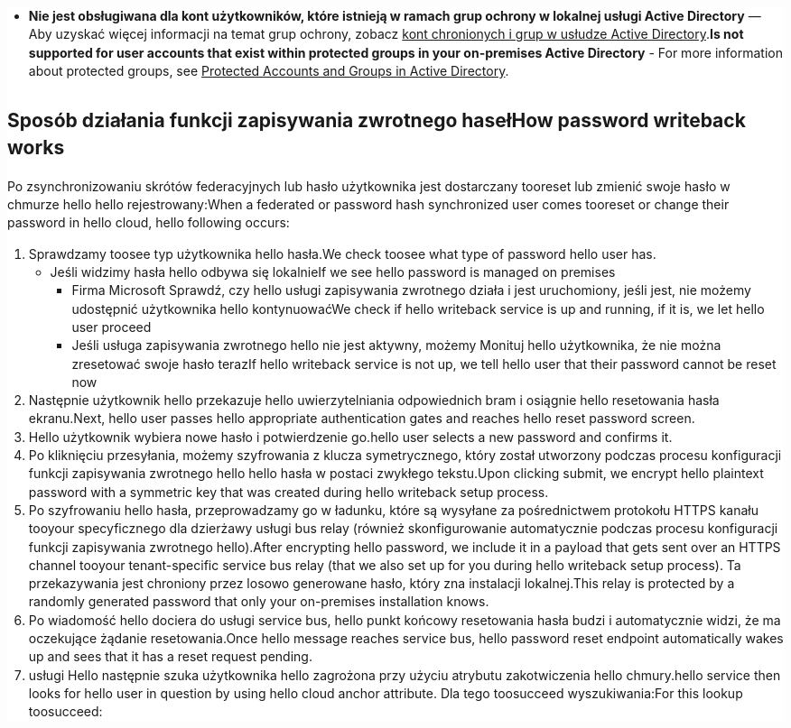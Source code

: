 * <span data-ttu-id="63448-119">**Nie jest obsługiwana dla kont użytkowników, które istnieją w ramach grup ochrony w lokalnej usługi Active Directory** — Aby uzyskać więcej informacji na temat grup ochrony, zobacz [kont chronionych i grup w usłudze Active Directory](https://technet.microsoft.com/library/dn535499.aspx).</span><span class="sxs-lookup"><span data-stu-id="63448-119">**Is not supported for user accounts that exist within protected groups in your on-premises Active Directory** - For more information about protected groups, see [Protected Accounts and Groups in Active Directory](https://technet.microsoft.com/library/dn535499.aspx).</span></span>

## <a name="how-password-writeback-works"></a><span data-ttu-id="63448-120">Sposób działania funkcji zapisywania zwrotnego haseł</span><span class="sxs-lookup"><span data-stu-id="63448-120">How password writeback works</span></span>

<span data-ttu-id="63448-121">Po zsynchronizowaniu skrótów federacyjnych lub hasło użytkownika jest dostarczany tooreset lub zmienić swoje hasło w chmurze hello hello rejestrowany:</span><span class="sxs-lookup"><span data-stu-id="63448-121">When a federated or password hash synchronized user comes tooreset or change their password in hello cloud, hello following occurs:</span></span>

1. <span data-ttu-id="63448-122">Sprawdzamy toosee typ użytkownika hello hasła.</span><span class="sxs-lookup"><span data-stu-id="63448-122">We check toosee what type of password hello user has.</span></span>
    * <span data-ttu-id="63448-123">Jeśli widzimy hasła hello odbywa się lokalnie</span><span class="sxs-lookup"><span data-stu-id="63448-123">If we see hello password is managed on premises</span></span>
        * <span data-ttu-id="63448-124">Firma Microsoft Sprawdź, czy hello usługi zapisywania zwrotnego działa i jest uruchomiony, jeśli jest, nie możemy udostępnić użytkownika hello kontynuować</span><span class="sxs-lookup"><span data-stu-id="63448-124">We check if hello writeback service is up and running, if it is, we let hello user proceed</span></span>
        * <span data-ttu-id="63448-125">Jeśli usługa zapisywania zwrotnego hello nie jest aktywny, możemy Monituj hello użytkownika, że nie można zresetować swoje hasło teraz</span><span class="sxs-lookup"><span data-stu-id="63448-125">If hello writeback service is not up, we tell hello user that their password cannot be reset now</span></span>
2. <span data-ttu-id="63448-126">Następnie użytkownik hello przekazuje hello uwierzytelniania odpowiednich bram i osiągnie hello resetowania hasła ekranu.</span><span class="sxs-lookup"><span data-stu-id="63448-126">Next, hello user passes hello appropriate authentication gates and reaches hello reset password screen.</span></span>
3. <span data-ttu-id="63448-127">Hello użytkownik wybiera nowe hasło i potwierdzenie go.</span><span class="sxs-lookup"><span data-stu-id="63448-127">hello user selects a new password and confirms it.</span></span>
4. <span data-ttu-id="63448-128">Po kliknięciu przesyłania, możemy szyfrowania z klucza symetrycznego, który został utworzony podczas procesu konfiguracji funkcji zapisywania zwrotnego hello hello hasła w postaci zwykłego tekstu.</span><span class="sxs-lookup"><span data-stu-id="63448-128">Upon clicking submit, we encrypt hello plaintext password with a symmetric key that was created during hello writeback setup process.</span></span>
5. <span data-ttu-id="63448-129">Po szyfrowaniu hello hasła, przeprowadzamy go w ładunku, które są wysyłane za pośrednictwem protokołu HTTPS kanału tooyour specyficznego dla dzierżawy usługi bus relay (również skonfigurowanie automatycznie podczas procesu konfiguracji funkcji zapisywania zwrotnego hello).</span><span class="sxs-lookup"><span data-stu-id="63448-129">After encrypting hello password, we include it in a payload that gets sent over an HTTPS channel tooyour tenant-specific service bus relay (that we also set up for you during hello writeback setup process).</span></span> <span data-ttu-id="63448-130">Ta przekazywania jest chroniony przez losowo generowane hasło, który zna instalacji lokalnej.</span><span class="sxs-lookup"><span data-stu-id="63448-130">This relay is protected by a randomly generated password that only your on-premises installation knows.</span></span>
6. <span data-ttu-id="63448-131">Po wiadomość hello dociera do usługi service bus, hello punkt końcowy resetowania hasła budzi i automatycznie widzi, że ma oczekujące żądanie resetowania.</span><span class="sxs-lookup"><span data-stu-id="63448-131">Once hello message reaches service bus, hello password reset endpoint automatically wakes up and sees that it has a reset request pending.</span></span>
7. <span data-ttu-id="63448-132">usługi Hello następnie szuka użytkownika hello zagrożona przy użyciu atrybutu zakotwiczenia hello chmury.</span><span class="sxs-lookup"><span data-stu-id="63448-132">hello service then looks for hello user in question by using hello cloud anchor attribute.</span></span> <span data-ttu-id="63448-133">Dla tego toosucceed wyszukiwania:</span><span class="sxs-lookup"><span data-stu-id="63448-133">For this lookup toosucceed:</span></span>
